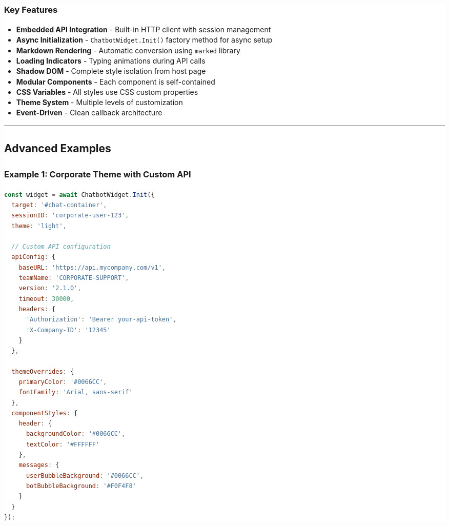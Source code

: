 ### Key Features

- **Embedded API Integration** - Built-in HTTP client with session management
- **Async Initialization** - `ChatbotWidget.Init()` factory method for async setup
- **Markdown Rendering** - Automatic conversion using `marked` library
- **Loading Indicators** - Typing animations during API calls
- **Shadow DOM** - Complete style isolation from host page
- **Modular Components** - Each component is self-contained
- **CSS Variables** - All styles use CSS custom properties
- **Theme System** - Multiple levels of customization
- **Event-Driven** - Clean callback architecture

---

## Advanced Examples

### Example 1: Corporate Theme with Custom API

```javascript
const widget = await ChatbotWidget.Init({
  target: '#chat-container',
  sessionID: 'corporate-user-123',
  theme: 'light',
  
  // Custom API configuration
  apiConfig: {
    baseURL: 'https://api.mycompany.com/v1',
    teamName: 'CORPORATE-SUPPORT',
    version: '2.1.0',
    timeout: 30000,
    headers: {
      'Authorization': 'Bearer your-api-token',
      'X-Company-ID': '12345'
    }
  },
  
  themeOverrides: {
    primaryColor: '#0066CC',
    fontFamily: 'Arial, sans-serif'
  },
  componentStyles: {
    header: {
      backgroundColor: '#0066CC',
      textColor: '#FFFFFF'
    },
    messages: {
      userBubbleBackground: '#0066CC',
      botBubbleBackground: '#F0F4F8'
    }
  }
});
```
